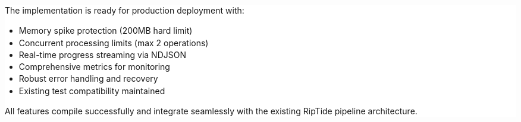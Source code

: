 The implementation is ready for production deployment with:
- Memory spike protection (200MB hard limit)
- Concurrent processing limits (max 2 operations)
- Real-time progress streaming via NDJSON
- Comprehensive metrics for monitoring
- Robust error handling and recovery
- Existing test compatibility maintained

All features compile successfully and integrate seamlessly with the existing RipTide pipeline architecture.